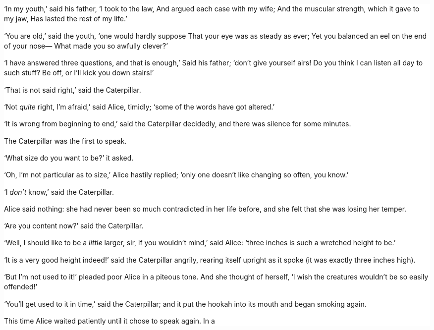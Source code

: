    ‘In my youth,’ said his father, ‘I took to the law,
    And argued each case with my wife;
   And the muscular strength, which it gave to my jaw,
    Has lasted the rest of my life.’

   ‘You are old,’ said the youth, ‘one would hardly suppose
    That your eye was as steady as ever;
   Yet you balanced an eel on the end of your nose—
    What made you so awfully clever?’

   ‘I have answered three questions, and that is enough,’
    Said his father; ‘don’t give yourself airs!
   Do you think I can listen all day to such stuff?
    Be off, or I’ll kick you down stairs!’
</div>
    <p>
      ‘That is not said right,’ said the Caterpillar.
    </p>
    <p>
      ‘Not <i>quite</i> right, I’m afraid,’ said Alice, timidly; ‘some of the words
      have got altered.’
    </p>
    <p>
      ‘It is wrong from beginning to end,’ said the Caterpillar decidedly, and
      there was silence for some minutes.
    </p>
    <p>
      The Caterpillar was the first to speak.
    </p>
    <p>
      ‘What size do you want to be?’ it asked.
    </p>
    <p>
      ‘Oh, I’m not particular as to size,’ Alice hastily replied; ‘only one
      doesn’t like changing so often, you know.’
    </p>
    <p>
      ‘I <i>don’t</i> know,’ said the Caterpillar.
    </p>
    <p>
      Alice said nothing: she had never been so much contradicted in her life
      before, and she felt that she was losing her temper.
    </p>
    <p>
      ‘Are you content now?’ said the Caterpillar.
    </p>
    <p>
      ‘Well, I should like to be a <i>little</i> larger, sir, if you wouldn’t mind,’
      said Alice: ‘three inches is such a wretched height to be.’
    </p>
    <p>
      ‘It is a very good height indeed!’ said the Caterpillar angrily, rearing
      itself upright as it spoke (it was exactly three inches high).
    </p>
    <p>
      ‘But I’m not used to it!’ pleaded poor Alice in a piteous tone. And she
      thought of herself, ‘I wish the creatures wouldn’t be so easily offended!’
    </p>
    <p>
      ‘You’ll get used to it in time,’ said the Caterpillar; and it put the
      hookah into its mouth and began smoking again.
    </p>
    <p>
      This time Alice waited patiently until it chose to speak again. In a